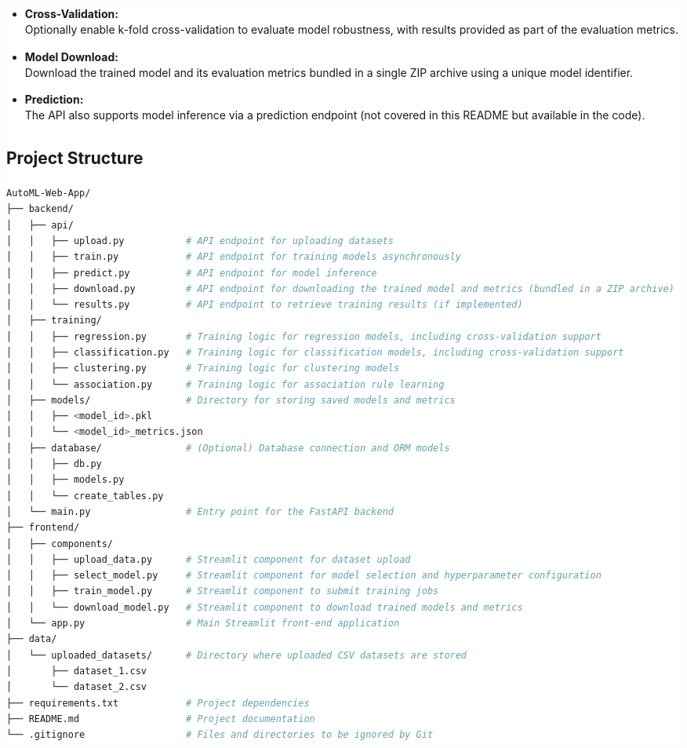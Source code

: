 - **Cross-Validation:**  
  Optionally enable k-fold cross-validation to evaluate model robustness, with results provided as part of the evaluation metrics.

- **Model Download:**  
  Download the trained model and its evaluation metrics bundled in a single ZIP archive using a unique model identifier.
- **Prediction:**  
  The API also supports model inference via a prediction endpoint (not covered in this README but available in the code).

## Project Structure

```sh
AutoML-Web-App/
├── backend/
│   ├── api/
│   │   ├── upload.py           # API endpoint for uploading datasets
│   │   ├── train.py            # API endpoint for training models asynchronously
│   │   ├── predict.py          # API endpoint for model inference
│   │   ├── download.py         # API endpoint for downloading the trained model and metrics (bundled in a ZIP archive)
│   │   └── results.py          # API endpoint to retrieve training results (if implemented)
│   ├── training/
│   │   ├── regression.py       # Training logic for regression models, including cross-validation support
│   │   ├── classification.py   # Training logic for classification models, including cross-validation support
│   │   ├── clustering.py       # Training logic for clustering models
│   │   └── association.py      # Training logic for association rule learning
│   ├── models/                 # Directory for storing saved models and metrics
│   │   ├── <model_id>.pkl
│   │   └── <model_id>_metrics.json
│   ├── database/               # (Optional) Database connection and ORM models
│   │   ├── db.py
│   │   ├── models.py
│   │   └── create_tables.py
│   └── main.py                 # Entry point for the FastAPI backend
├── frontend/
│   ├── components/
│   │   ├── upload_data.py      # Streamlit component for dataset upload
│   │   ├── select_model.py     # Streamlit component for model selection and hyperparameter configuration
│   │   ├── train_model.py      # Streamlit component to submit training jobs
│   │   └── download_model.py   # Streamlit component to download trained models and metrics
│   └── app.py                  # Main Streamlit front-end application
├── data/
│   └── uploaded_datasets/      # Directory where uploaded CSV datasets are stored
│       ├── dataset_1.csv
│       └── dataset_2.csv
├── requirements.txt            # Project dependencies
├── README.md                   # Project documentation
└── .gitignore                  # Files and directories to be ignored by Git
```
